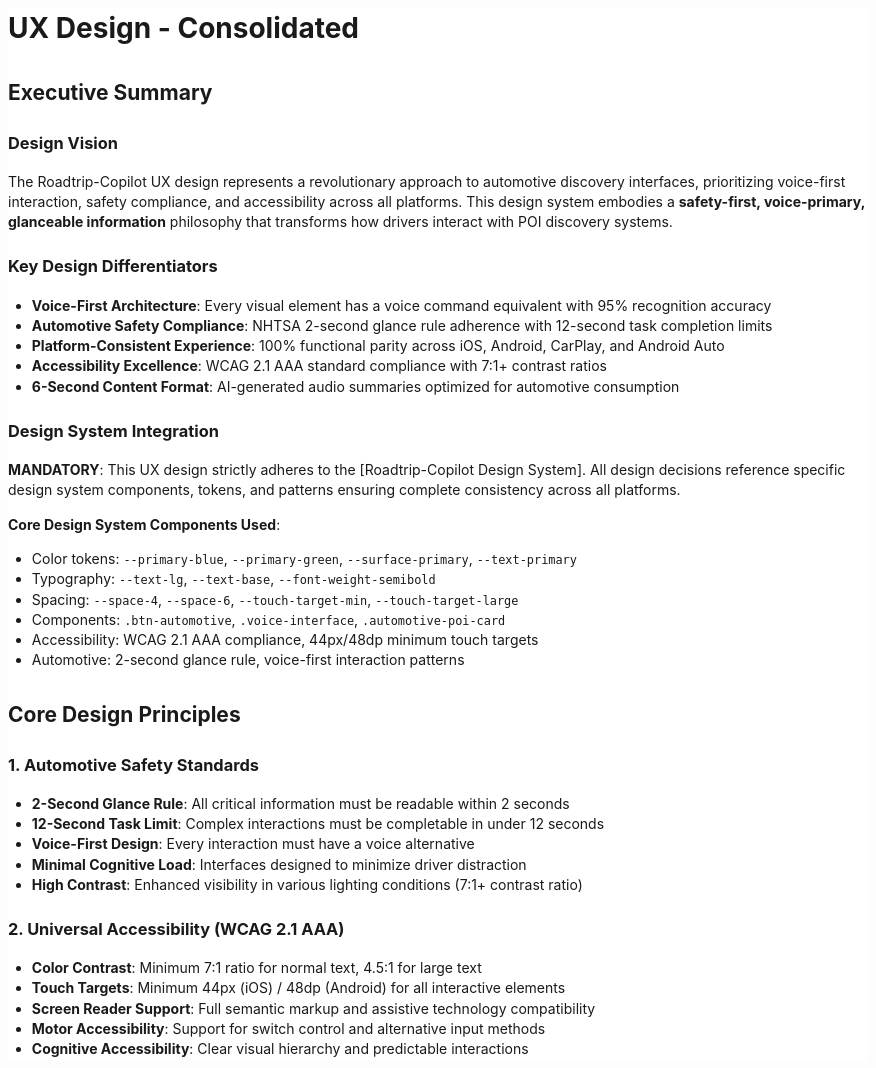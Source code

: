 # UX Design - Consolidated

## Executive Summary

### Design Vision
The Roadtrip-Copilot UX design represents a revolutionary approach to automotive discovery interfaces, prioritizing voice-first interaction, safety compliance, and accessibility across all platforms. This design system embodies a **safety-first, voice-primary, glanceable information** philosophy that transforms how drivers interact with POI discovery systems.

### Key Design Differentiators
- **Voice-First Architecture**: Every visual element has a voice command equivalent with 95% recognition accuracy
- **Automotive Safety Compliance**: NHTSA 2-second glance rule adherence with 12-second task completion limits
- **Platform-Consistent Experience**: 100% functional parity across iOS, Android, CarPlay, and Android Auto
- **Accessibility Excellence**: WCAG 2.1 AAA standard compliance with 7:1+ contrast ratios
- **6-Second Content Format**: AI-generated audio summaries optimized for automotive consumption

### Design System Integration
**MANDATORY**: This UX design strictly adheres to the [Roadtrip-Copilot Design System]. All design decisions reference specific design system components, tokens, and patterns ensuring complete consistency across all platforms.

**Core Design System Components Used**:
- Color tokens: `--primary-blue`, `--primary-green`, `--surface-primary`, `--text-primary`
- Typography: `--text-lg`, `--text-base`, `--font-weight-semibold`
- Spacing: `--space-4`, `--space-6`, `--touch-target-min`, `--touch-target-large`
- Components: `.btn-automotive`, `.voice-interface`, `.automotive-poi-card`
- Accessibility: WCAG 2.1 AAA compliance, 44px/48dp minimum touch targets
- Automotive: 2-second glance rule, voice-first interaction patterns

## Core Design Principles

### 1. Automotive Safety Standards
- **2-Second Glance Rule**: All critical information must be readable within 2 seconds
- **12-Second Task Limit**: Complex interactions must be completable in under 12 seconds
- **Voice-First Design**: Every interaction must have a voice alternative
- **Minimal Cognitive Load**: Interfaces designed to minimize driver distraction
- **High Contrast**: Enhanced visibility in various lighting conditions (7:1+ contrast ratio)

### 2. Universal Accessibility (WCAG 2.1 AAA)
- **Color Contrast**: Minimum 7:1 ratio for normal text, 4.5:1 for large text
- **Touch Targets**: Minimum 44px (iOS) / 48dp (Android) for all interactive elements
- **Screen Reader Support**: Full semantic markup and assistive technology compatibility
- **Motor Accessibility**: Support for switch control and alternative input methods
- **Cognitive Accessibility**: Clear visual hierarchy and predictable interactions
